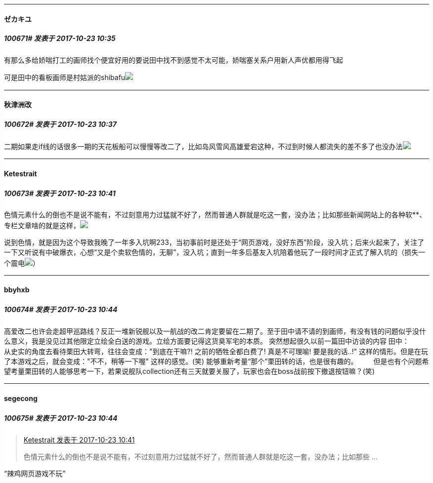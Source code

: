 
-----

####  ゼカキユ  
##### 100671#       发表于 2017-10-23 10:35


有那么多给娇喘打工的画师找个便宜好用的要说田中找不到感觉不太可能，娇喘塞关系户用新人声优都用得飞起

可是田中的看板画师是村姑派的shibafu<img src="https://static.saraba1st.com/image/smiley/face2017/066.png" referrerpolicy="no-referrer">


-----

####  秋津洲改  
##### 100672#       发表于 2017-10-23 10:37


二期如果走if线的话很多一期的天花板船可以慢慢等改二了，比如岛风雪风高雄爱宕这种，不过到时候人都流失的差不多了也没办法<img src="https://static.saraba1st.com/image/smiley/face2017/106.png" referrerpolicy="no-referrer">


-----

####  Ketestrait  
##### 100673#       发表于 2017-10-23 10:41


色情元素什么的倒也不是说不能有，不过刻意用力过猛就不好了，然而普通人群就是吃这一套，没办法；比如那些新闻网站上的各种软**、专栏文章啥的就是这样，<img src="https://static.saraba1st.com/image/smiley/face2017/009.gif" referrerpolicy="no-referrer">


说到色情，就是因为这个导致我晚了一年多入坑啊233，当初事前时是还处于“网页游戏，没好东西”阶段，没入坑；后来火起来了，关注了一下又听说有中破爆衣，心想“又是个卖软色情的，无聊”，没入坑；直到一年多后基友入坑陪着他玩了一段时间才正式了解入坑的（损失一个震电<img src="https://static.saraba1st.com/image/smiley/face2017/065.png" referrerpolicy="no-referrer">）


-----

####  bbyhxb  
##### 100674#       发表于 2017-10-23 10:44


高爱改二也许会走超甲巡路线？反正一堆新锐舰以及一航战的改二肯定要留在二期了。至于田中请不请的到画师，有没有钱的问题似乎没什么意义，我是没见过其他限定立绘全白送的游戏。立绘方面要记得这货臭军宅的本质。
突然想起很久以前一篇田中访谈的内容
田中：
  从史实的角度去看待栗田大转弯，往往会变成："到底在干嘛?! 之前的牺牲全都白费了! 真是不可理喻! 要是我的话..!" 这样的情形。但是在玩了本游戏之后，就会变成："不不，稍等一下喔" 这样的感觉。(笑) 能够重新考量“那个”栗田转的话，也是很有趣的。
  但是也有个问题希望考量栗田转的人能够思考一下，若果说舰队collection还有三天就要关服了，玩家也会在boss战前按下撤退按钮嘛？(笑)


-----

####  segecong  
##### 100675#       发表于 2017-10-23 10:44


<blockquote><a href="httphttps://bbs.saraba1st.com/2b/forum.php?mod=redirect&amp;goto=findpost&amp;pid=37554485&amp;ptid=930880" target="_blank">Ketestrait 发表于 2017-10-23 10:41</a>

色情元素什么的倒也不是说不能有，不过刻意用力过猛就不好了，然而普通人群就是吃这一套，没办法；比如那些 ...</blockquote>
“辣鸡网页游戏不玩”
